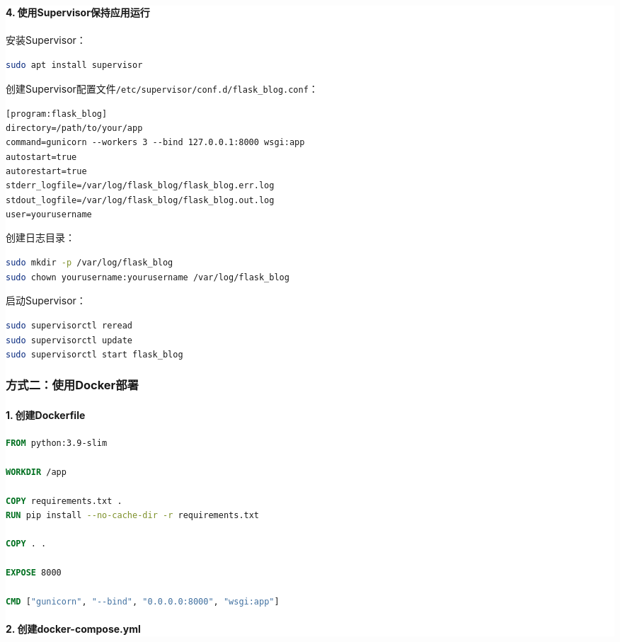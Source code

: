 #### 4. 使用Supervisor保持应用运行

安装Supervisor：

```bash
sudo apt install supervisor
```

创建Supervisor配置文件`/etc/supervisor/conf.d/flask_blog.conf`：

```
[program:flask_blog]
directory=/path/to/your/app
command=gunicorn --workers 3 --bind 127.0.0.1:8000 wsgi:app
autostart=true
autorestart=true
stderr_logfile=/var/log/flask_blog/flask_blog.err.log
stdout_logfile=/var/log/flask_blog/flask_blog.out.log
user=yourusername
```

创建日志目录：

```bash
sudo mkdir -p /var/log/flask_blog
sudo chown yourusername:yourusername /var/log/flask_blog
```

启动Supervisor：

```bash
sudo supervisorctl reread
sudo supervisorctl update
sudo supervisorctl start flask_blog
```

### 方式二：使用Docker部署

#### 1. 创建Dockerfile

```dockerfile
FROM python:3.9-slim

WORKDIR /app

COPY requirements.txt .
RUN pip install --no-cache-dir -r requirements.txt

COPY . .

EXPOSE 8000

CMD ["gunicorn", "--bind", "0.0.0.0:8000", "wsgi:app"]
```

#### 2. 创建docker-compose.yml
